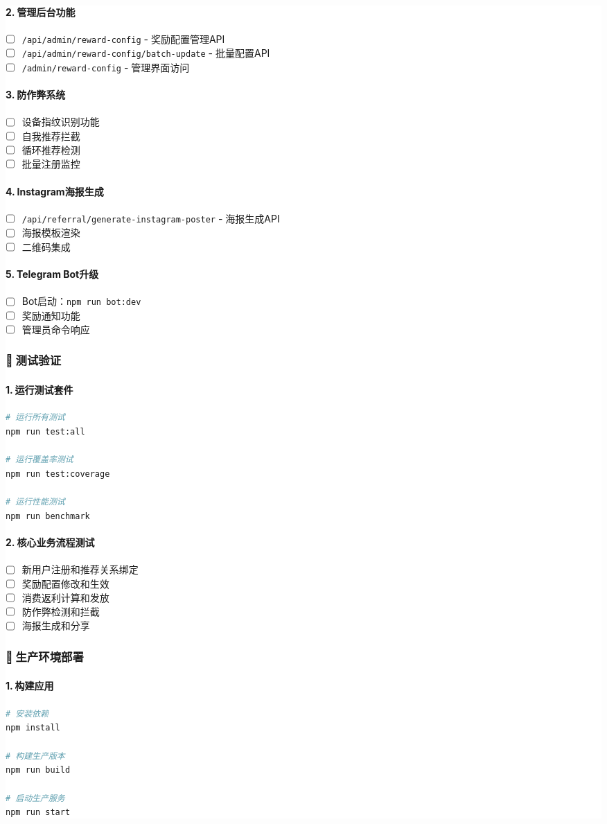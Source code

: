 #### **2. 管理后台功能**
- [ ] `/api/admin/reward-config` - 奖励配置管理API
- [ ] `/api/admin/reward-config/batch-update` - 批量配置API
- [ ] `/admin/reward-config` - 管理界面访问

#### **3. 防作弊系统**
- [ ] 设备指纹识别功能
- [ ] 自我推荐拦截
- [ ] 循环推荐检测
- [ ] 批量注册监控

#### **4. Instagram海报生成**
- [ ] `/api/referral/generate-instagram-poster` - 海报生成API
- [ ] 海报模板渲染
- [ ] 二维码集成

#### **5. Telegram Bot升级**
- [ ] Bot启动：`npm run bot:dev`
- [ ] 奖励通知功能
- [ ] 管理员命令响应

### 🧪 测试验证

#### **1. 运行测试套件**
```bash
# 运行所有测试
npm run test:all

# 运行覆盖率测试
npm run test:coverage

# 运行性能测试
npm run benchmark
```

#### **2. 核心业务流程测试**
- [ ] 新用户注册和推荐关系绑定
- [ ] 奖励配置修改和生效
- [ ] 消费返利计算和发放
- [ ] 防作弊检测和拦截
- [ ] 海报生成和分享

### 🚀 生产环境部署

#### **1. 构建应用**
```bash
# 安装依赖
npm install

# 构建生产版本
npm run build

# 启动生产服务
npm run start
```
